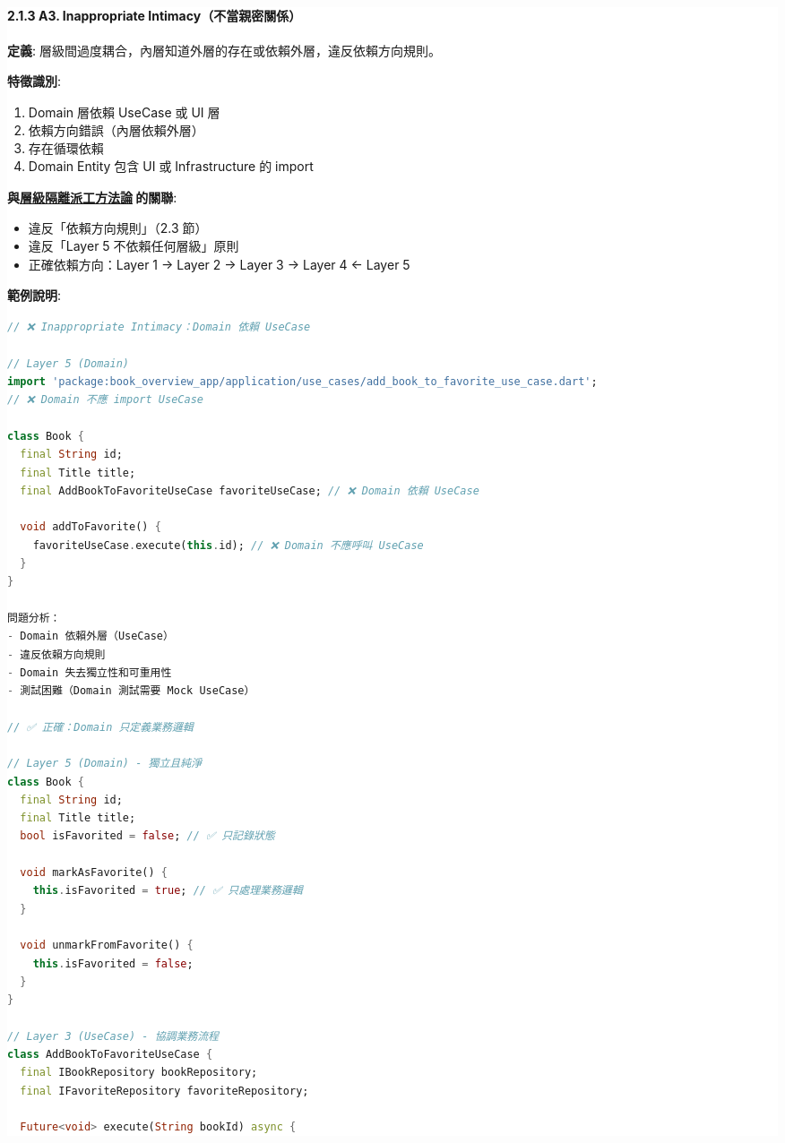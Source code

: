 
#### 2.1.3 A3. Inappropriate Intimacy（不當親密關係）

**定義**:
層級間過度耦合，內層知道外層的存在或依賴外層，違反依賴方向規則。

**特徵識別**:

1. Domain 層依賴 UseCase 或 UI 層
2. 依賴方向錯誤（內層依賴外層）
3. 存在循環依賴
4. Domain Entity 包含 UI 或 Infrastructure 的 import

**與[層級隔離派工方法論](layered-ticket-methodology.md) 的關聯**:

- 違反「依賴方向規則」（2.3 節）
- 違反「Layer 5 不依賴任何層級」原則
- 正確依賴方向：Layer 1 → Layer 2 → Layer 3 → Layer 4 ← Layer 5

**範例說明**:

```dart
// ❌ Inappropriate Intimacy：Domain 依賴 UseCase

// Layer 5 (Domain)
import 'package:book_overview_app/application/use_cases/add_book_to_favorite_use_case.dart';
// ❌ Domain 不應 import UseCase

class Book {
  final String id;
  final Title title;
  final AddBookToFavoriteUseCase favoriteUseCase; // ❌ Domain 依賴 UseCase

  void addToFavorite() {
    favoriteUseCase.execute(this.id); // ❌ Domain 不應呼叫 UseCase
  }
}

問題分析：
- Domain 依賴外層（UseCase）
- 違反依賴方向規則
- Domain 失去獨立性和可重用性
- 測試困難（Domain 測試需要 Mock UseCase）

// ✅ 正確：Domain 只定義業務邏輯

// Layer 5 (Domain) - 獨立且純淨
class Book {
  final String id;
  final Title title;
  bool isFavorited = false; // ✅ 只記錄狀態

  void markAsFavorite() {
    this.isFavorited = true; // ✅ 只處理業務邏輯
  }

  void unmarkFromFavorite() {
    this.isFavorited = false;
  }
}

// Layer 3 (UseCase) - 協調業務流程
class AddBookToFavoriteUseCase {
  final IBookRepository bookRepository;
  final IFavoriteRepository favoriteRepository;

  Future<void> execute(String bookId) async {
```